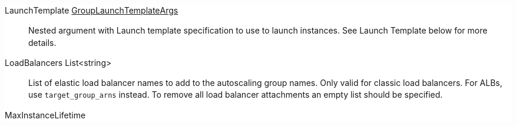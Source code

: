 </dd><dt class="property-optional"
            title="Optional">
        <span id="launchtemplate_csharp">
<a data-swiftype-name="resource-property" data-swiftype-type="text" href="#launchtemplate_csharp" style="color: inherit; text-decoration: inherit;">Launch<wbr>Template</a>
</span>
        <span class="property-indicator"></span>
        <span class="property-type"><a href="#grouplaunchtemplate">Group<wbr>Launch<wbr>Template<wbr>Args</a></span>
    </dt>
    <dd><p>Nested argument with Launch template specification to use to launch instances. See Launch Template below for more details.</p>
</dd><dt class="property-optional"
            title="Optional">
        <span id="loadbalancers_csharp">
<a data-swiftype-name="resource-property" data-swiftype-type="text" href="#loadbalancers_csharp" style="color: inherit; text-decoration: inherit;">Load<wbr>Balancers</a>
</span>
        <span class="property-indicator"></span>
        <span class="property-type">List&lt;string&gt;</span>
    </dt>
    <dd><p>List of elastic load balancer names to add to the autoscaling
group names. Only valid for classic load balancers. For ALBs, use <code>target_group_arns</code> instead. To remove all load balancer attachments an empty list should be specified.</p>
</dd><dt class="property-optional"
            title="Optional">
        <span id="maxinstancelifetime_csharp">
<a data-swiftype-name="resource-property" data-swiftype-type="text" href="#maxinstancelifetime_csharp" style="color: inherit; text-decoration: inherit;">Max<wbr>Instance<wbr>Lifetime</a>
</span>
        <span class="property-indicator"></span>
